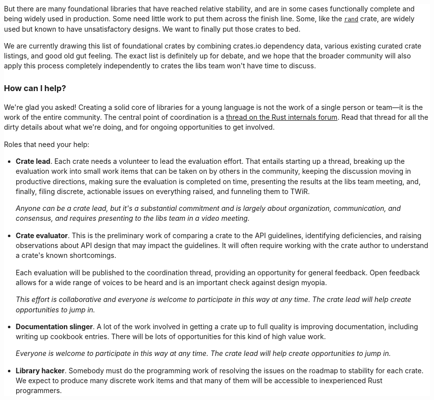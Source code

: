 But there are many foundational libraries that have reached relative stability,
and are in some cases functionally complete and being widely used in
production. Some need little work to put them across the finish line. Some, like
the [`rand`] crate, are widely used but known to have unsatisfactory designs. We
want to finally put those crates to bed.

[`rand`]: https://doc.rust-lang.org/rand/rand/index.html

We are currently drawing this list of foundational crates by combining crates.io
dependency data, various existing curated crate listings, and good old gut
feeling. The exact list is definitely up for debate, and we hope that the
broader community will also apply this process completely independently to
crates the libs team won't have time to discuss.

### How can I help?

We're glad you asked! Creating a solid core of libraries for a young
language is not the work of a single person or team—it is the work of
the entire community. The central point of coordination is a [thread
on the Rust internals forum]. Read that thread for all the dirty
details about what we're doing, and for ongoing opportunities to get
involved.

[thread on the Rust internals forum]: https://internals.rust-lang.org/t/rust-libs-blitz/5184

Roles that need your help:

- **Crate lead**. Each crate needs a volunteer to lead the evaluation
  effort. That entails starting up a thread, breaking up the evaluation work
  into small work items that can be taken on by others in the community, keeping
  the discussion moving in productive directions, making sure the evaluation is
  completed on time, presenting the results at the libs team meeting, and,
  finally, filing discrete, actionable issues on everything raised, and funneling
  them to TWiR.

  *Anyone can be a crate lead, but it's a substantial commitment and is largely
  about organization, communication, and consensus, and requires presenting to
  the libs team in a video meeting.*

- **Crate evaluator**. This is the preliminary work of comparing a crate to the
  API guidelines, identifying deficiencies, and raising observations about API
  design that may impact the guidelines. It will often require working with the
  crate author to understand a crate's known shortcomings.

  Each evaluation will be published to the coordination thread, providing an
  opportunity for general feedback. Open feedback allows for a wide range of
  voices to be heard and is an important check against design myopia.

  *This effort is collaborative and everyone is welcome to participate in this
  way at any time. The crate lead will help create opportunities to jump in.*

- **Documentation slinger**. A lot of the work involved in getting a crate up to
  full quality is improving documentation, including writing up cookbook entries.
  There will be lots of opportunities for this kind of high value work.

  *Everyone is welcome to participate in this way at any time. The
   crate lead will help create opportunities to jump in.*

- **Library hacker**. Somebody must do the programming work of resolving the
  issues on the roadmap to stability for each crate. We expect to produce many
  discrete work items and that many of them will be accessible to inexperienced
  Rust programmers.


[State of Rust survey]: https://blog.rust-lang.org/2017/05/03/survey.html
[2017 vision for Rust]: https://blog.rust-lang.org/2017/02/06/roadmap.html
[Cargo]: https://blog.rust-lang.org/2016/05/05/cargo-pillars.html
[API guidelines]: https://github.com/brson/rust-api-guidelines
[most common criterion]: https://github.com/rust-lang/rfcs/blob/master/text/1824-crates.io-default-ranking.md#factors-considered-when-ranking-crates
[rewrite the Rust book]: https://github.com/rust-lang/book/
[examples]: https://github.com/rust-lang/rust/issues/29329
[Rust Cookbook]: https://github.com/brson/rust-cookbook
[an RFC]: https://github.com/rust-lang/rfcs/pull/1824
[please start a thread]: https://internals.rust-lang.org/
[Air Mozilla]: https://air.mozilla.org/
[Rust YouTube channel]: https://www.youtube.com/channel/UCaYhcUwRBNscFNUKTjgPFiA
[`byteorder`]: https://github.com/BurntSushi/byteorder/issues/76
[`bitflags`]: https://github.com/rust-lang-nursery/bitflags/issues/80
[`tempdir`]: https://github.com/rust-lang-nursery/tempdir/issues/28
[`flate2`]: https://github.com/alexcrichton/flate2-rs/issues/89
[`lazy_static`]: https://github.com/rust-lang-nursery/lazy-static.rs/issues/70
[`tokio`]: https://tokio.rs/
[`diesel`]: https://diesel.rs/
[`rocket`]: https://rocket.rs/
[`uuid`]: https://doc.rust-lang.org/uuid/uuid/index.html
[crate cookbook]: https://brson.github.io/rust-cookbook/